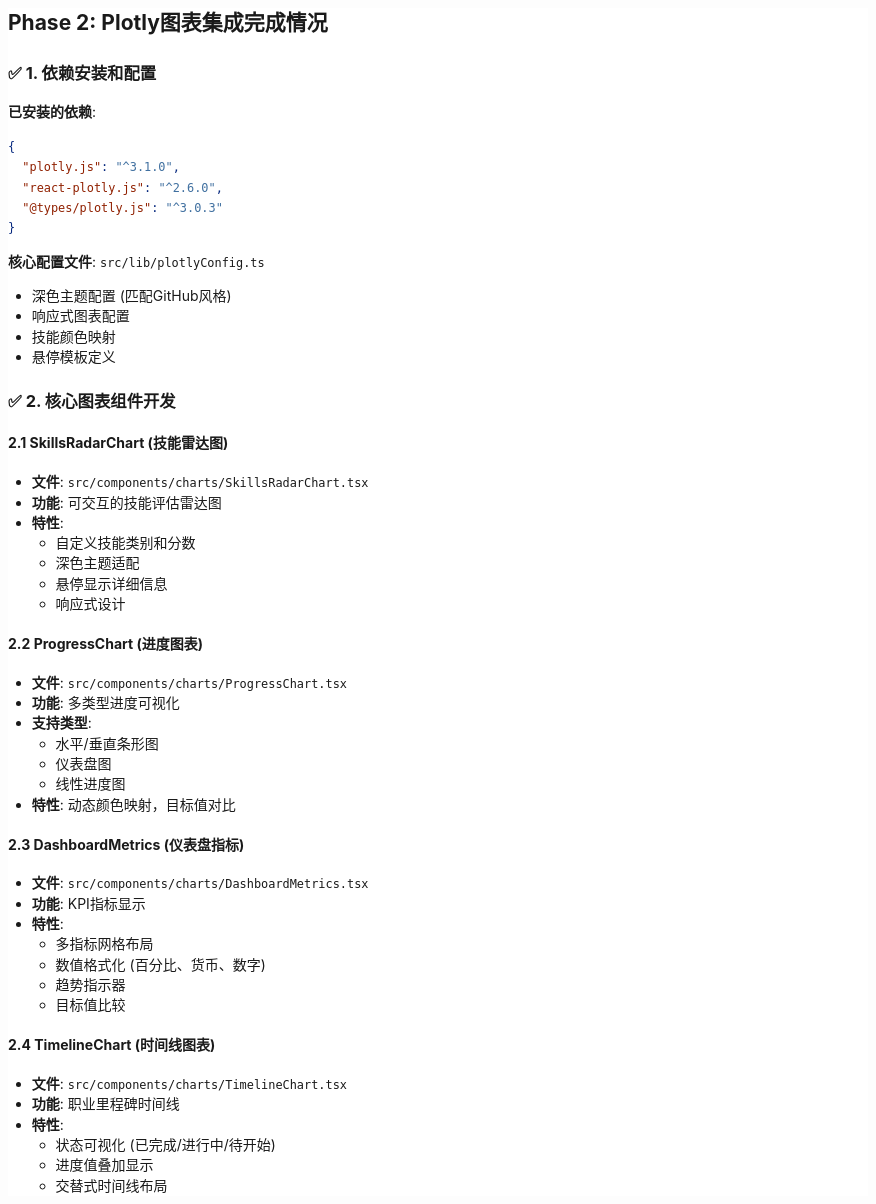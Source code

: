 
## Phase 2: Plotly图表集成完成情况

### ✅ 1. 依赖安装和配置

**已安装的依赖**:
```json
{
  "plotly.js": "^3.1.0",
  "react-plotly.js": "^2.6.0",
  "@types/plotly.js": "^3.0.3"
}
```

**核心配置文件**: `src/lib/plotlyConfig.ts`
- 深色主题配置 (匹配GitHub风格)
- 响应式图表配置
- 技能颜色映射
- 悬停模板定义

### ✅ 2. 核心图表组件开发

#### 2.1 SkillsRadarChart (技能雷达图)
- **文件**: `src/components/charts/SkillsRadarChart.tsx`
- **功能**: 可交互的技能评估雷达图
- **特性**: 
  - 自定义技能类别和分数
  - 深色主题适配
  - 悬停显示详细信息
  - 响应式设计

#### 2.2 ProgressChart (进度图表)
- **文件**: `src/components/charts/ProgressChart.tsx`
- **功能**: 多类型进度可视化
- **支持类型**: 
  - 水平/垂直条形图
  - 仪表盘图
  - 线性进度图
- **特性**: 动态颜色映射，目标值对比

#### 2.3 DashboardMetrics (仪表盘指标)
- **文件**: `src/components/charts/DashboardMetrics.tsx`
- **功能**: KPI指标显示
- **特性**: 
  - 多指标网格布局
  - 数值格式化 (百分比、货币、数字)
  - 趋势指示器
  - 目标值比较

#### 2.4 TimelineChart (时间线图表)
- **文件**: `src/components/charts/TimelineChart.tsx`
- **功能**: 职业里程碑时间线
- **特性**: 
  - 状态可视化 (已完成/进行中/待开始)
  - 进度值叠加显示
  - 交替式时间线布局
